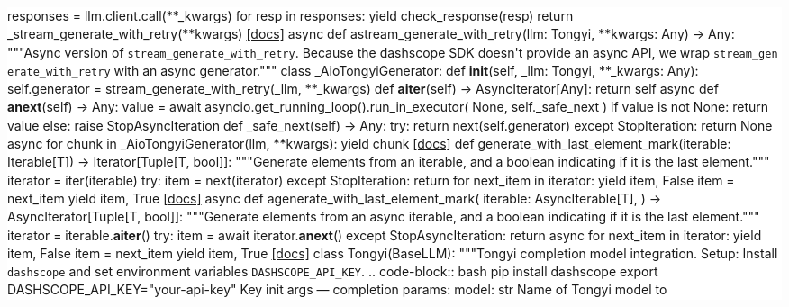 responses = llm.client.call(**_kwargs)             for resp in responses:                 yield check_response(resp)              return _stream_generate_with_retry(**kwargs)                                             [[docs]](https://python.langchain.com/api_reference/community/llms/langchain_community.llms.tongyi.astream_generate_with_retry.html#langchain_community.llms.tongyi.astream_generate_with_retry)     async def astream_generate_with_retry(llm: Tongyi, **kwargs: Any) -> Any:         """Async version of `stream_generate_with_retry`.              Because the dashscope SDK doesn't provide an async API,         we wrap `stream_generate_with_retry` with an async generator."""              class _AioTongyiGenerator:             def __init__(self, _llm: Tongyi, **_kwargs: Any):                 self.generator = stream_generate_with_retry(_llm, **_kwargs)                  def __aiter__(self) -> AsyncIterator[Any]:                 return self                  async def __anext__(self) -> Any:                 value = await asyncio.get_running_loop().run_in_executor(                     None, self._safe_next                 )                 if value is not None:                     return value                 else:                     raise StopAsyncIteration                  def _safe_next(self) -> Any:                 try:                     return next(self.generator)                 except StopIteration:                     return None              async for chunk in _AioTongyiGenerator(llm, **kwargs):             yield chunk                                             [[docs]](https://python.langchain.com/api_reference/community/llms/langchain_community.llms.tongyi.generate_with_last_element_mark.html#langchain_community.llms.tongyi.generate_with_last_element_mark)     def generate_with_last_element_mark(iterable: Iterable[T]) -> Iterator[Tuple[T, bool]]:         """Generate elements from an iterable,         and a boolean indicating if it is the last element."""         iterator = iter(iterable)         try:             item = next(iterator)         except StopIteration:             return         for next_item in iterator:             yield item, False             item = next_item         yield item, True                                             [[docs]](https://python.langchain.com/api_reference/community/llms/langchain_community.llms.tongyi.agenerate_with_last_element_mark.html#langchain_community.llms.tongyi.agenerate_with_last_element_mark)     async def agenerate_with_last_element_mark(         iterable: AsyncIterable[T],     ) -> AsyncIterator[Tuple[T, bool]]:         """Generate elements from an async iterable,         and a boolean indicating if it is the last element."""         iterator = iterable.__aiter__()         try:             item = await iterator.__anext__()         except StopAsyncIteration:             return         async for next_item in iterator:             yield item, False             item = next_item         yield item, True                                             [[docs]](https://python.langchain.com/api_reference/community/llms/langchain_community.llms.tongyi.Tongyi.html#langchain_community.llms.tongyi.Tongyi)     class Tongyi(BaseLLM):         """Tongyi completion model integration.              Setup:             Install ``dashscope`` and set environment variables ``DASHSCOPE_API_KEY``.                  .. code-block:: bash                      pip install dashscope                 export DASHSCOPE_API_KEY="your-api-key"              Key init args — completion params:             model: str                 Name of Tongyi model to